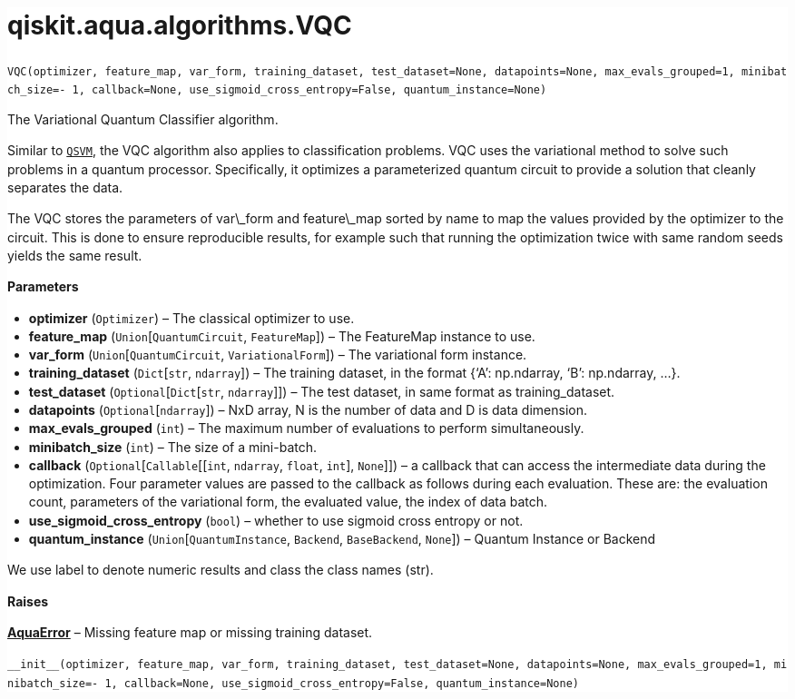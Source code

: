 # qiskit.aqua.algorithms.VQC

<span id="undefined" />

`VQC(optimizer, feature_map, var_form, training_dataset, test_dataset=None, datapoints=None, max_evals_grouped=1, minibatch_size=- 1, callback=None, use_sigmoid_cross_entropy=False, quantum_instance=None)`

The Variational Quantum Classifier algorithm.

Similar to [`QSVM`](qiskit.aqua.algorithms.QSVM#qiskit.aqua.algorithms.QSVM "qiskit.aqua.algorithms.QSVM"), the VQC algorithm also applies to classification problems. VQC uses the variational method to solve such problems in a quantum processor. Specifically, it optimizes a parameterized quantum circuit to provide a solution that cleanly separates the data.

<Admonition title="Note" type="note">
  The VQC stores the parameters of var\_form and feature\_map sorted by name to map the values provided by the optimizer to the circuit. This is done to ensure reproducible results, for example such that running the optimization twice with same random seeds yields the same result.
</Admonition>

**Parameters**

*   **optimizer** (`Optimizer`) – The classical optimizer to use.
*   **feature\_map** (`Union`\[`QuantumCircuit`, `FeatureMap`]) – The FeatureMap instance to use.
*   **var\_form** (`Union`\[`QuantumCircuit`, `VariationalForm`]) – The variational form instance.
*   **training\_dataset** (`Dict`\[`str`, `ndarray`]) – The training dataset, in the format \{‘A’: np.ndarray, ‘B’: np.ndarray, …}.
*   **test\_dataset** (`Optional`\[`Dict`\[`str`, `ndarray`]]) – The test dataset, in same format as training\_dataset.
*   **datapoints** (`Optional`\[`ndarray`]) – NxD array, N is the number of data and D is data dimension.
*   **max\_evals\_grouped** (`int`) – The maximum number of evaluations to perform simultaneously.
*   **minibatch\_size** (`int`) – The size of a mini-batch.
*   **callback** (`Optional`\[`Callable`\[\[`int`, `ndarray`, `float`, `int`], `None`]]) – a callback that can access the intermediate data during the optimization. Four parameter values are passed to the callback as follows during each evaluation. These are: the evaluation count, parameters of the variational form, the evaluated value, the index of data batch.
*   **use\_sigmoid\_cross\_entropy** (`bool`) – whether to use sigmoid cross entropy or not.
*   **quantum\_instance** (`Union`\[`QuantumInstance`, `Backend`, `BaseBackend`, `None`]) – Quantum Instance or Backend

<Admonition title="Note" type="note">
  We use label to denote numeric results and class the class names (str).
</Admonition>

**Raises**

[**AquaError**](qiskit.aqua.AquaError#qiskit.aqua.AquaError "qiskit.aqua.AquaError") – Missing feature map or missing training dataset.

<span id="undefined" />

`__init__(optimizer, feature_map, var_form, training_dataset, test_dataset=None, datapoints=None, max_evals_grouped=1, minibatch_size=- 1, callback=None, use_sigmoid_cross_entropy=False, quantum_instance=None)`
